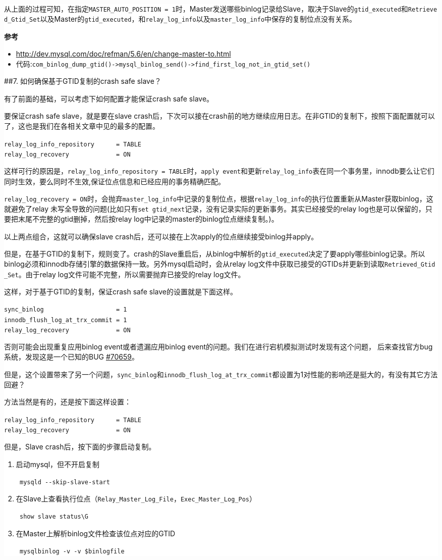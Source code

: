 从上面的过程可知，在指定`MASTER_AUTO_POSITION = 1`时，Master发送哪些binlog记录给Slave，取决于Slave的`gtid_executed`和`Retrieved_Gtid_Set`以及Master的`gtid_executed`，和`relay_log_info`以及`master_log_info`中保存的复制位点没有关系。


**参考**

* http://dev.mysql.com/doc/refman/5.6/en/change-master-to.html   
* 代码:`com_binlog_dump_gtid()->mysql_binlog_send()->find_first_log_not_in_gtid_set()`


##7. 如何确保基于GTID复制的crash safe slave？

有了前面的基础，可以考虑下如何配置才能保证crash safe slave。

要保证crash safe slave，就是要在slave crash后，下次可以接在crash前的地方继续应用日志。在非GTID的复制下，按照下面配置就可以了，这也是我们在各相关文章中见的最多的配置。

	relay_log_info_repository      = TABLE
	relay_log_recovery             = ON

这样可行的原因是，`relay_log_info_repository = TABLE`时，`apply event`和更新`relay_log_info`表在同一个事务里，innodb要么让它们同时生效，要么同时不生效,保证位点信息和已经应用的事务精确匹配。

`relay_log_recovery = ON`时，会抛弃`master_log_info`中记录的复制位点，根据`relay_log_info`的执行位置重新从Master获取binlog，这就避免了relay 未写全导致的问题(比如只有`set gtid_next`记录，没有记录实际的更新事务。其实已经接受的relay log也是可以保留的，只要把末尾不完整的gtid删掉，然后按relay log中记录的master的binlog位点继续复制。)。

以上两点组合，这就可以确保slave crash后，还可以接在上次apply的位点继续接受binlog并apply。

但是，在基于GTID的复制下，规则变了。crash的Slave重启后，从binlog中解析的`gtid_executed`决定了要apply哪些binlog记录。所以binlog必须和innodb存储引擎的数据保持一致。另外mysql启动时，会从relay log文件中获取已接受的GTIDs并更新到读取`Retrieved_Gtid_Set`。由于relay log文件可能不完整，所以需要抛弃已接受的relay log文件。

这样，对于基于GTID的复制，保证crash safe slave的设置就是下面这样。

	sync_binlog                    = 1
	innodb_flush_log_at_trx_commit = 1
	relay_log_recovery             = ON

否则可能会出现重复应用binlog event或者遗漏应用binlog event的问题。我们在进行宕机模拟测试时发现有这个问题，
后来查找官方bug系统，发现这是一个已知的BUG [#70659](http://bugs.mysql.com/bug.php?id=70659)。

但是，这个设置带来了另一个问题，`sync_binlog`和`innodb_flush_log_at_trx_commit`都设置为1对性能的影响还是挺大的，有没有其它方法回避？

方法当然是有的，还是按下面这样设置：

	relay_log_info_repository      = TABLE
	relay_log_recovery             = ON

但是，Slave crash后，按下面的步骤启动复制。

1. 启动mysql，但不开启复制   
   
		mysqld --skip-slave-start

2. 在Slave上查看执行位点（`Relay_Master_Log_File`，`Exec_Master_Log_Pos`）  

		show slave status\G

3. 在Master上解析binlog文件检查该位点对应的GTID  

	    mysqlbinlog -v -v $binlogfile 
